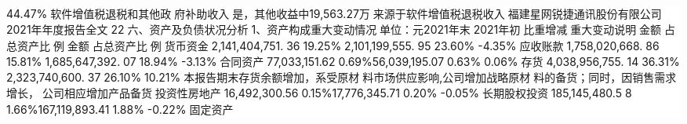 44.47%
软件增值税退税和其他政
府补助收入
是，其他收益中19,563.27万
来源于软件增值税退税收入
福建星网锐捷通讯股份有限公司2021年年度报告全文
22
六、资产及负债状况分析
1、资产构成重大变动情况
单位：元2021年末
2021年初
比重增减
重大变动说明
金额
占总资产比
例
金额
占总资产比
例
货币资金
2,141,404,751.
36
19.25%
2,101,199,555.
95
23.60%
-4.35%
应收账款
1,758,020,668.
86
15.81%
1,685,647,392.
07
18.94%
-3.13%
合同资产
77,033,151.62
0.69%56,039,195.07
0.63%
0.06%
存货
4,038,956,755.
14
36.31%
2,323,740,600.
37
26.10%
10.21%
本报告期末存货余额增加，系受原材
料市场供应影响,公司增加战略原材
料的备货；同时，因销售需求增长，
公司相应增加产品备货
投资性房地产
16,492,300.56
0.15%17,776,345.71
0.20%
-0.05%
长期股权投资
185,145,480.5
8
1.66%167,119,893.41
1.88%
-0.22%
固定资产